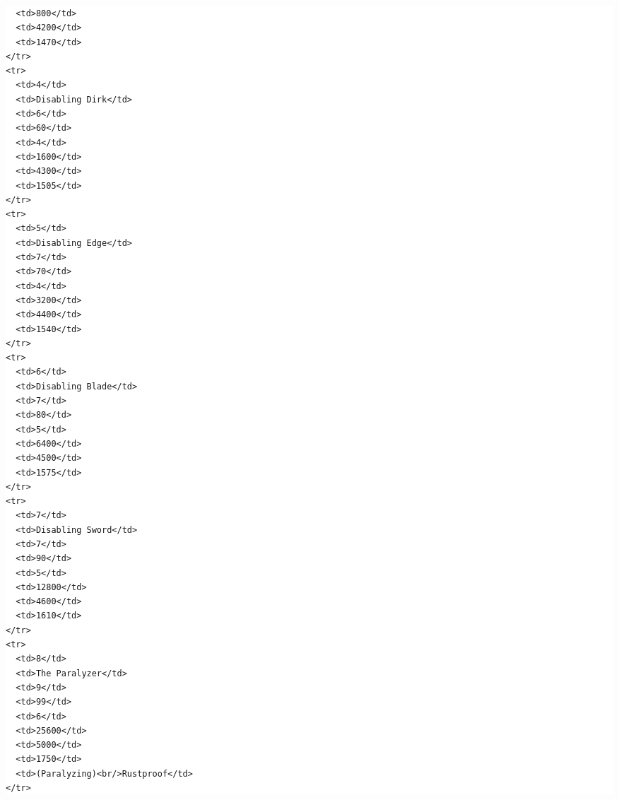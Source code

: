       <td>800</td>
      <td>4200</td>
      <td>1470</td>
    </tr>
    <tr>
      <td>4</td>
      <td>Disabling Dirk</td>
      <td>6</td>
      <td>60</td>
      <td>4</td>
      <td>1600</td>
      <td>4300</td>
      <td>1505</td>
    </tr>
    <tr>
      <td>5</td>
      <td>Disabling Edge</td>
      <td>7</td>
      <td>70</td>
      <td>4</td>
      <td>3200</td>
      <td>4400</td>
      <td>1540</td>
    </tr>
    <tr>
      <td>6</td>
      <td>Disabling Blade</td>
      <td>7</td>
      <td>80</td>
      <td>5</td>
      <td>6400</td>
      <td>4500</td>
      <td>1575</td>
    </tr>
    <tr>
      <td>7</td>
      <td>Disabling Sword</td>
      <td>7</td>
      <td>90</td>
      <td>5</td>
      <td>12800</td>
      <td>4600</td>
      <td>1610</td>
    </tr>
    <tr>
      <td>8</td>
      <td>The Paralyzer</td>
      <td>9</td>
      <td>99</td>
      <td>6</td>
      <td>25600</td>
      <td>5000</td>
      <td>1750</td>
      <td>(Paralyzing)<br/>Rustproof</td>
    </tr>
  </tbody>
</table>
